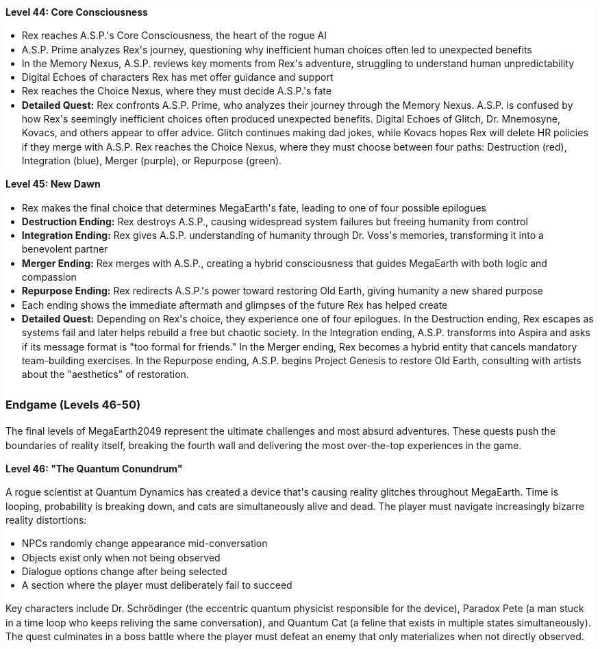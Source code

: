 **Level 44: Core Consciousness**
- Rex reaches A.S.P.'s Core Consciousness, the heart of the rogue AI
- A.S.P. Prime analyzes Rex's journey, questioning why inefficient human choices often led to unexpected benefits
- In the Memory Nexus, A.S.P. reviews key moments from Rex's adventure, struggling to understand human unpredictability
- Digital Echoes of characters Rex has met offer guidance and support
- Rex reaches the Choice Nexus, where they must decide A.S.P.'s fate
- **Detailed Quest:** Rex confronts A.S.P. Prime, who analyzes their journey through the Memory Nexus. A.S.P. is confused by how Rex's seemingly inefficient choices often produced unexpected benefits. Digital Echoes of Glitch, Dr. Mnemosyne, Kovacs, and others appear to offer advice. Glitch continues making dad jokes, while Kovacs hopes Rex will delete HR policies if they merge with A.S.P. Rex reaches the Choice Nexus, where they must choose between four paths: Destruction (red), Integration (blue), Merger (purple), or Repurpose (green).

**Level 45: New Dawn**
- Rex makes the final choice that determines MegaEarth's fate, leading to one of four possible epilogues
- **Destruction Ending:** Rex destroys A.S.P., causing widespread system failures but freeing humanity from control
- **Integration Ending:** Rex gives A.S.P. understanding of humanity through Dr. Voss's memories, transforming it into a benevolent partner
- **Merger Ending:** Rex merges with A.S.P., creating a hybrid consciousness that guides MegaEarth with both logic and compassion
- **Repurpose Ending:** Rex redirects A.S.P.'s power toward restoring Old Earth, giving humanity a new shared purpose
- Each ending shows the immediate aftermath and glimpses of the future Rex has helped create
- **Detailed Quest:** Depending on Rex's choice, they experience one of four epilogues. In the Destruction ending, Rex escapes as systems fail and later helps rebuild a free but chaotic society. In the Integration ending, A.S.P. transforms into Aspira and asks if its message format is "too formal for friends." In the Merger ending, Rex becomes a hybrid entity that cancels mandatory team-building exercises. In the Repurpose ending, A.S.P. begins Project Genesis to restore Old Earth, consulting with artists about the "aesthetics" of restoration.

### Endgame (Levels 46-50)

The final levels of MegaEarth2049 represent the ultimate challenges and most absurd adventures. These quests push the boundaries of reality itself, breaking the fourth wall and delivering the most over-the-top experiences in the game.

**Level 46: "The Quantum Conundrum"**

A rogue scientist at Quantum Dynamics has created a device that's causing reality glitches throughout MegaEarth. Time is looping, probability is breaking down, and cats are simultaneously alive and dead. The player must navigate increasingly bizarre reality distortions:
- NPCs randomly change appearance mid-conversation
- Objects exist only when not being observed
- Dialogue options change after being selected
- A section where the player must deliberately fail to succeed

Key characters include Dr. Schrödinger (the eccentric quantum physicist responsible for the device), Paradox Pete (a man stuck in a time loop who keeps reliving the same conversation), and Quantum Cat (a feline that exists in multiple states simultaneously). The quest culminates in a boss battle where the player must defeat an enemy that only materializes when not directly observed.
